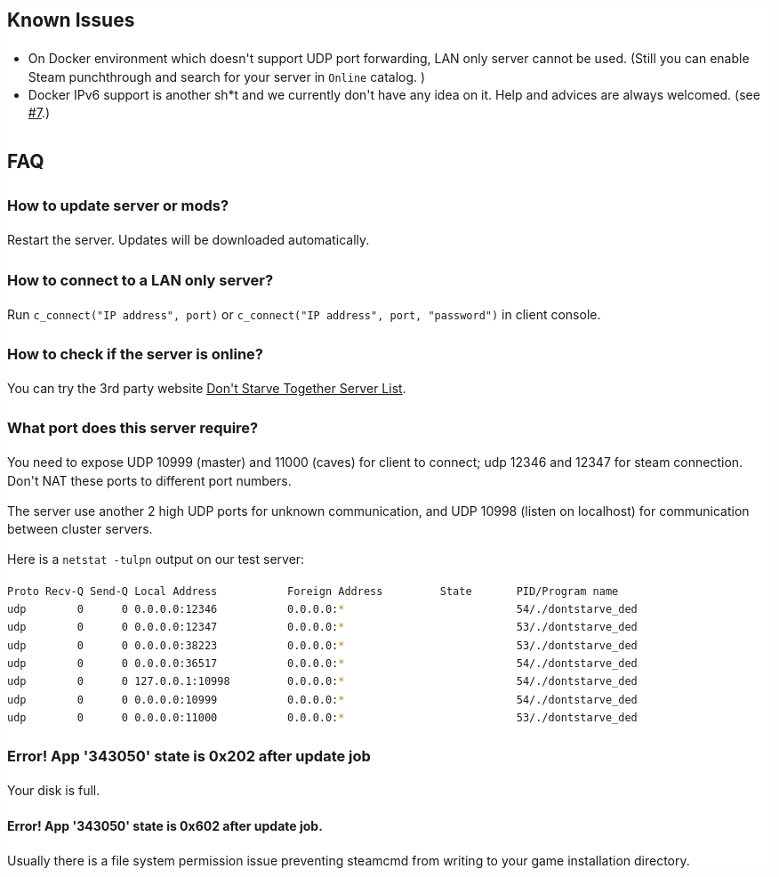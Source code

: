
## Known Issues

* On Docker environment which doesn't support UDP port forwarding, LAN only server cannot be used. (Still you can enable Steam punchthrough and search for your server in `Online` catalog. )
* Docker IPv6 support is another sh\*t and we currently don't have any idea on it. Help and advices are always welcomed. (see [#7](https://github.com/Jamesits/docker-dst-server/issues/7).)

## FAQ

### How to update server or mods?

Restart the server. Updates will be downloaded automatically.

### How to connect to a LAN only server?

Run `c_connect("IP address", port)` or `c_connect("IP address", port, "password")` in client console.

### How to check if the server is online?

You can try the 3rd party website [Don't Starve Together Server List](https://dstserverlist.appspot.com).

### What port does this server require?

You need to expose UDP 10999 (master) and 11000 (caves) for client to connect; udp 12346 and 12347 for steam connection. Don't NAT these ports to different port numbers.

The server use another 2 high UDP ports for unknown communication, and UDP 10998 (listen on localhost) for communication between cluster servers.

Here is a `netstat -tulpn` output on our test server:

```bash
Proto Recv-Q Send-Q Local Address           Foreign Address         State       PID/Program name
udp        0      0 0.0.0.0:12346           0.0.0.0:*                           54/./dontstarve_ded
udp        0      0 0.0.0.0:12347           0.0.0.0:*                           53/./dontstarve_ded
udp        0      0 0.0.0.0:38223           0.0.0.0:*                           53/./dontstarve_ded
udp        0      0 0.0.0.0:36517           0.0.0.0:*                           54/./dontstarve_ded
udp        0      0 127.0.0.1:10998         0.0.0.0:*                           54/./dontstarve_ded
udp        0      0 0.0.0.0:10999           0.0.0.0:*                           54/./dontstarve_ded
udp        0      0 0.0.0.0:11000           0.0.0.0:*                           53/./dontstarve_ded
```

### Error! App '343050' state is 0x202 after update job

Your disk is full.

#### Error! App '343050' state is 0x602 after update job.

Usually there is a file system permission issue preventing steamcmd from writing to your game installation directory.
